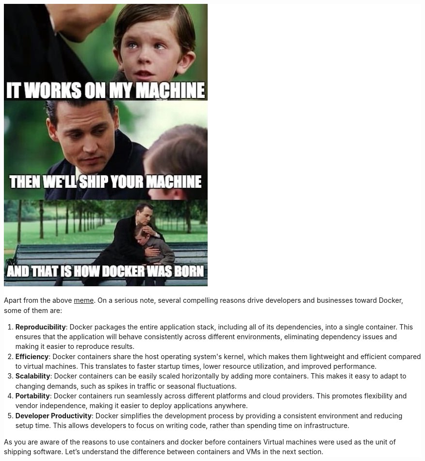 <img class="center" loading="lazy" src="/images/docker-for-beginners/02docker-works.jpg" title="Works on your machine, ship your machine" alt="Works on your machine, ship your machine">

Apart from the above [meme](https://www.reddit.com/r/ProgrammerHumor/comments/cw58z7/it_works_on_my_machine/​​). On a serious note, several compelling reasons drive developers and businesses toward Docker, some of them are:

1. **Reproducibility**: Docker packages the entire application stack, including all of its dependencies, into a single container. This ensures that the application will behave consistently across different environments, eliminating dependency issues and making it easier to reproduce results.
1. **Efficiency**: Docker containers share the host operating system's kernel, which makes them lightweight and efficient compared to virtual machines. This translates to faster startup times, lower resource utilization, and improved performance.
1. **Scalability**: Docker containers can be easily scaled horizontally by adding more containers. This makes it easy to adapt to changing demands, such as spikes in traffic or seasonal fluctuations.
1. **Portability**: Docker containers run seamlessly across different platforms and cloud providers. This promotes flexibility and vendor independence, making it easier to deploy applications anywhere.
1. **Developer Productivity**: Docker simplifies the development process by providing a consistent environment and reducing setup time. This allows developers to focus on writing code, rather than spending time on infrastructure.

As you are aware of the reasons to use containers and docker before containers Virtual machines were used as the unit of shipping software. Let’s understand the difference between containers and VMs in the next section. 
